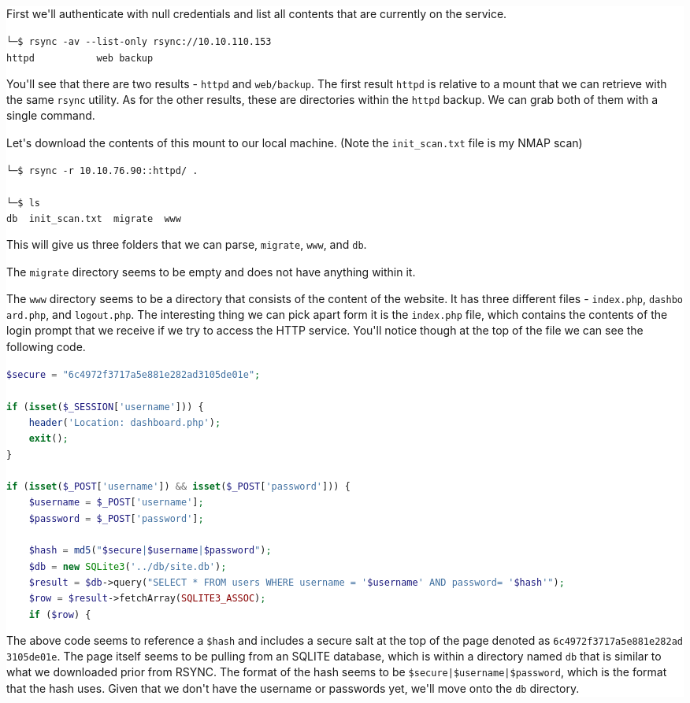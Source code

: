 First we'll authenticate with null credentials and list all contents that are currently on the service.

```
└─$ rsync -av --list-only rsync://10.10.110.153
httpd           web backup
```

You'll see that there are two results - `httpd` and `web/backup`. The first result `httpd` is relative to a mount that we can retrieve with the same `rsync` utility. As for the other results, these are directories within the `httpd` backup. We can grab both of them with a single command.

Let's download the contents of this mount to our local machine. (Note the `init_scan.txt` file is my NMAP scan)

```
└─$ rsync -r 10.10.76.90::httpd/ .

└─$ ls
db  init_scan.txt  migrate  www
```

This will give us three folders that we can parse, `migrate`, `www`, and `db`.

The `migrate` directory seems to be empty and does not have anything within it.

The `www` directory seems to be a directory that consists of the content of the website. It has three different files - `index.php`, `dashboard.php`, and `logout.php`. The interesting thing we can pick apart form it is the `index.php` file, which contains the contents of the login prompt that we receive if we try to access the HTTP service. You'll notice though at the top of the file we can see the following code.

```php
$secure = "6c4972f3717a5e881e282ad3105de01e";

if (isset($_SESSION['username'])) {
    header('Location: dashboard.php');
    exit();
}

if (isset($_POST['username']) && isset($_POST['password'])) {
    $username = $_POST['username'];
    $password = $_POST['password'];

    $hash = md5("$secure|$username|$password");
    $db = new SQLite3('../db/site.db');
    $result = $db->query("SELECT * FROM users WHERE username = '$username' AND password= '$hash'");
    $row = $result->fetchArray(SQLITE3_ASSOC);
    if ($row) {
```

The above code seems to reference a `$hash` and includes a secure salt at the top of the page denoted as `6c4972f3717a5e881e282ad3105de01e`. The page itself seems to be pulling from an SQLITE database, which is within a directory named `db` that is similar to what we downloaded prior from RSYNC. The format of the hash seems to be `$secure|$username|$password`, which is the format that the hash uses. Given that we don't have the username or passwords yet, we'll move onto the `db` directory.
